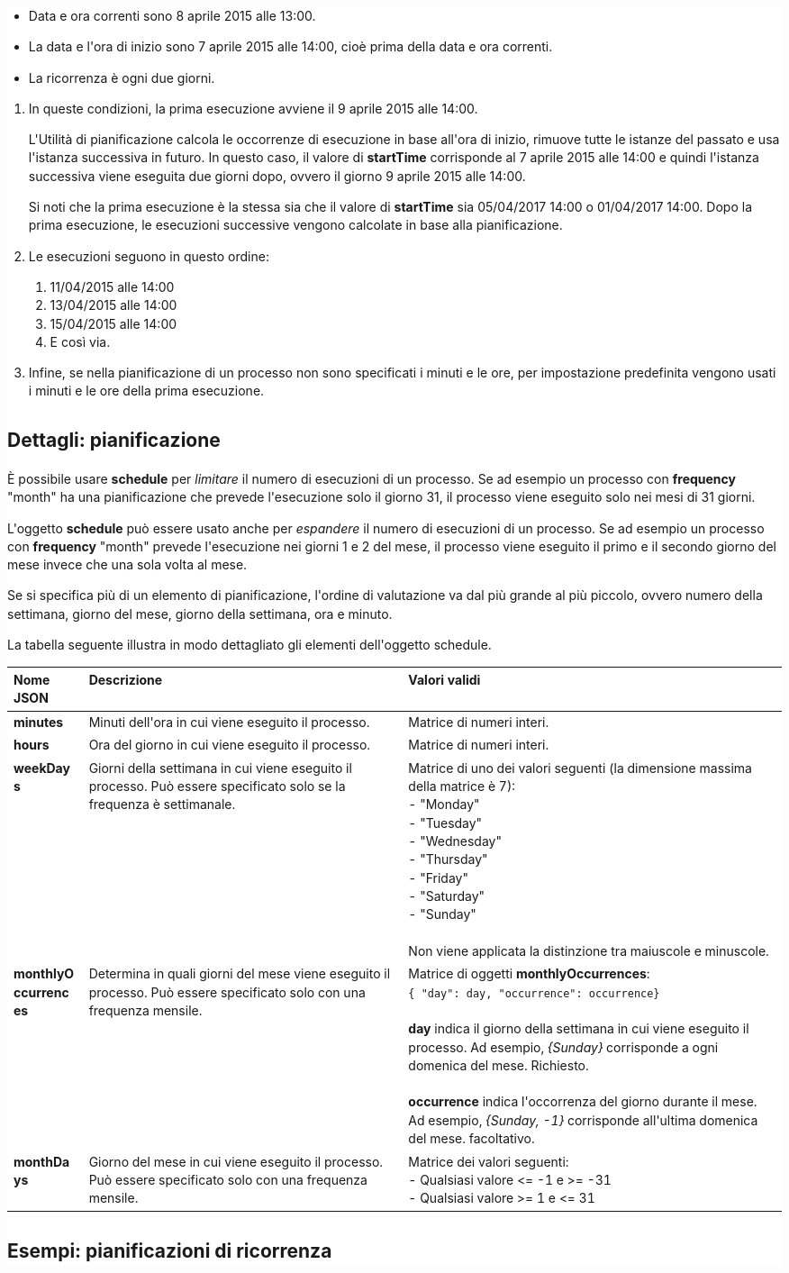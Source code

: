 * Data e ora correnti sono 8 aprile 2015 alle 13:00.

* La data e l'ora di inizio sono 7 aprile 2015 alle 14:00, cioè prima della data e ora correnti.

* La ricorrenza è ogni due giorni.

1. In queste condizioni, la prima esecuzione avviene il 9 aprile 2015 alle 14:00. 

   L'Utilità di pianificazione calcola le occorrenze di esecuzione in base all'ora di inizio, rimuove tutte le istanze del passato e usa l'istanza successiva in futuro. 
   In questo caso, il valore di **startTime** corrisponde al 7 aprile 2015 alle 14:00 e quindi l'istanza successiva viene eseguita due giorni dopo, ovvero il giorno 9 aprile 2015 alle 14:00.

   Si noti che la prima esecuzione è la stessa sia che il valore di **startTime** sia 05/04/2017 14:00 o 01/04/2017 14:00. Dopo la prima esecuzione, le esecuzioni successive vengono calcolate in base alla pianificazione. 
   
1. Le esecuzioni seguono in questo ordine: 
   
   1. 11/04/2015 alle 14:00
   1. 13/04/2015 alle 14:00 
   1. 15/04/2015 alle 14:00
   1. E così via.

1. Infine, se nella pianificazione di un processo non sono specificati i minuti e le ore, per impostazione predefinita vengono usati i minuti e le ore della prima esecuzione.

<a name="schedule"></a>

## <a name="details-schedule"></a>Dettagli: pianificazione

È possibile usare **schedule** per *limitare* il numero di esecuzioni di un processo. Se ad esempio un processo con **frequency** "month" ha una pianificazione che prevede l'esecuzione solo il giorno 31, il processo viene eseguito solo nei mesi di 31 giorni.

L'oggetto **schedule** può essere usato anche per *espandere* il numero di esecuzioni di un processo. Se ad esempio un processo con **frequency** "month" prevede l'esecuzione nei giorni 1 e 2 del mese, il processo viene eseguito il primo e il secondo giorno del mese invece che una sola volta al mese.

Se si specifica più di un elemento di pianificazione, l'ordine di valutazione va dal più grande al più piccolo, ovvero numero della settimana, giorno del mese, giorno della settimana, ora e minuto.

La tabella seguente illustra in modo dettagliato gli elementi dell'oggetto schedule.

| Nome JSON | Descrizione | Valori validi |
|:--- |:--- |:--- |
| **minutes** |Minuti dell'ora in cui viene eseguito il processo. |Matrice di numeri interi. |
| **hours** |Ora del giorno in cui viene eseguito il processo. |Matrice di numeri interi. |
| **weekDays** |Giorni della settimana in cui viene eseguito il processo. Può essere specificato solo se la frequenza è settimanale. |Matrice di uno dei valori seguenti (la dimensione massima della matrice è 7):<br />- "Monday"<br />- "Tuesday"<br />- "Wednesday"<br />- "Thursday"<br />- "Friday"<br />- "Saturday"<br />- "Sunday"<br /><br />Non viene applicata la distinzione tra maiuscole e minuscole. |
| **monthlyOccurrences** |Determina in quali giorni del mese viene eseguito il processo. Può essere specificato solo con una frequenza mensile. |Matrice di oggetti **monthlyOccurrences**:<br /> `{ "day": day, "occurrence": occurrence}`<br /><br /> **day** indica il giorno della settimana in cui viene eseguito il processo. Ad esempio, *{Sunday}* corrisponde a ogni domenica del mese. Richiesto.<br /><br />**occurrence** indica l'occorrenza del giorno durante il mese. Ad esempio, *{Sunday, -1}* corrisponde all'ultima domenica del mese. facoltativo. |
| **monthDays** |Giorno del mese in cui viene eseguito il processo. Può essere specificato solo con una frequenza mensile. |Matrice dei valori seguenti:<br />- Qualsiasi valore <= -1 e >= -31<br />- Qualsiasi valore >= 1 e <= 31|

## <a name="examples-recurrence-schedules"></a>Esempi: pianificazioni di ricorrenza
